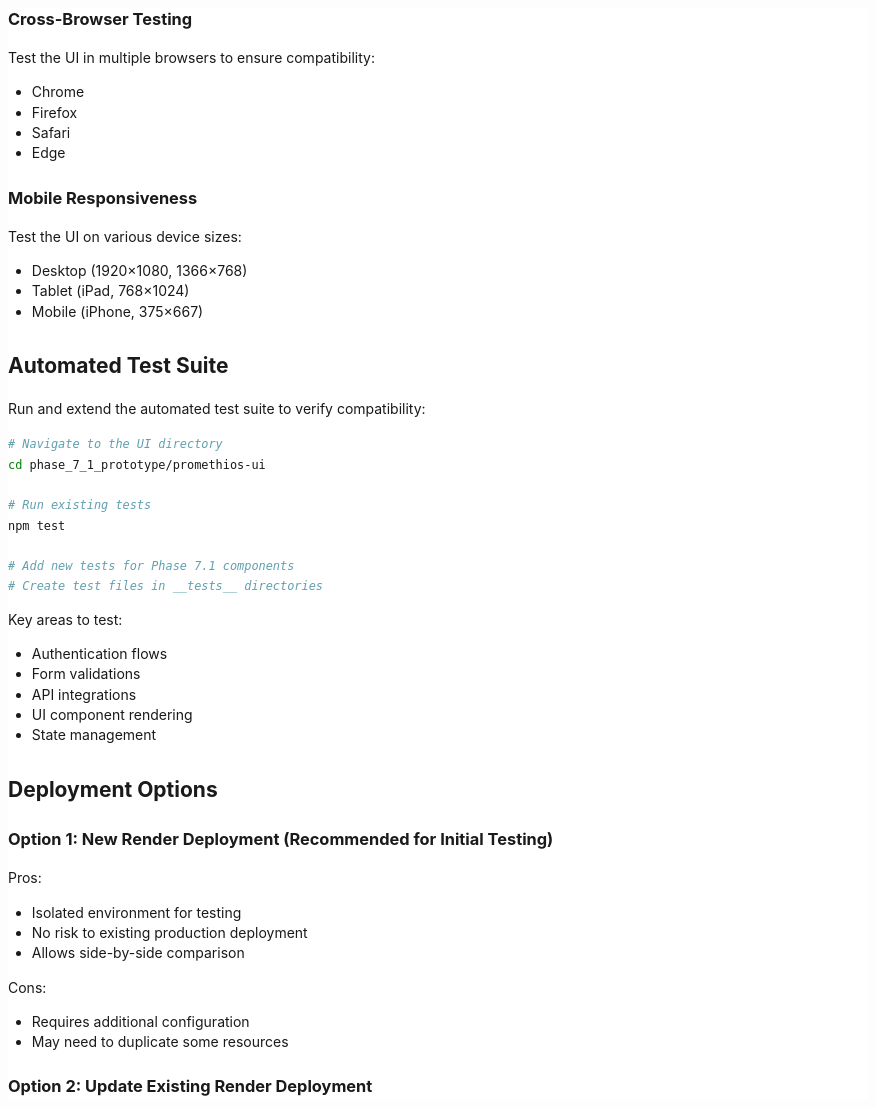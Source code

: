 ### Cross-Browser Testing

Test the UI in multiple browsers to ensure compatibility:
- Chrome
- Firefox
- Safari
- Edge

### Mobile Responsiveness

Test the UI on various device sizes:
- Desktop (1920×1080, 1366×768)
- Tablet (iPad, 768×1024)
- Mobile (iPhone, 375×667)

## Automated Test Suite

Run and extend the automated test suite to verify compatibility:

```bash
# Navigate to the UI directory
cd phase_7_1_prototype/promethios-ui

# Run existing tests
npm test

# Add new tests for Phase 7.1 components
# Create test files in __tests__ directories
```

Key areas to test:
- Authentication flows
- Form validations
- API integrations
- UI component rendering
- State management

## Deployment Options

### Option 1: New Render Deployment (Recommended for Initial Testing)

Pros:
- Isolated environment for testing
- No risk to existing production deployment
- Allows side-by-side comparison

Cons:
- Requires additional configuration
- May need to duplicate some resources

### Option 2: Update Existing Render Deployment
